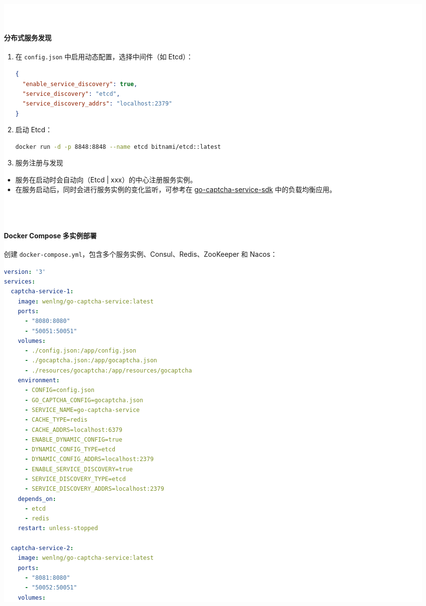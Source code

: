 
<br/>
<br/>


#### 分布式服务发现
1. 在 `config.json` 中启用动态配置，选择中间件（如 Etcd）：

   ```json
   {
     "enable_service_discovery": true,
     "service_discovery": "etcd",
     "service_discovery_addrs": "localhost:2379"
   }
   ```

2. 启动 Etcd：

   ```bash
   docker run -d -p 8848:8848 --name etcd bitnami/etcd::latest
   ```
3. 服务注册与发现
* 服务在启动时会自动向（Etcd | xxx）的中心注册服务实例。
* 在服务启动后，同时会进行服务实例的变化监听，可参考在 [go-captcha-service-sdk](https://github.com/wenlng/go-captcha-service-sdk) 中的负载均衡应用。

<br/>
<br/>

#### Docker Compose 多实例部署

创建 `docker-compose.yml`，包含多个服务实例、Consul、Redis、ZooKeeper 和 Nacos：

```yaml
version: '3'
services:
  captcha-service-1:
    image: wenlng/go-captcha-service:latest
    ports:
      - "8080:8080"
      - "50051:50051"
    volumes:
      - ./config.json:/app/config.json
      - ./gocaptcha.json:/app/gocaptcha.json
      - ./resources/gocaptcha:/app/resources/gocaptcha
    environment:
      - CONFIG=config.json
      - GO_CAPTCHA_CONFIG=gocaptcha.json
      - SERVICE_NAME=go-captcha-service
      - CACHE_TYPE=redis
      - CACHE_ADDRS=localhost:6379
      - ENABLE_DYNAMIC_CONFIG=true
      - DYNAMIC_CONFIG_TYPE=etcd
      - DYNAMIC_CONFIG_ADDRS=localhost:2379
      - ENABLE_SERVICE_DISCOVERY=true
      - SERVICE_DISCOVERY_TYPE=etcd
      - SERVICE_DISCOVERY_ADDRS=localhost:2379 
    depends_on:
      - etcd
      - redis
    restart: unless-stopped

  captcha-service-2:
    image: wenlng/go-captcha-service:latest
    ports:
      - "8081:8080"
      - "50052:50051"
    volumes:
```